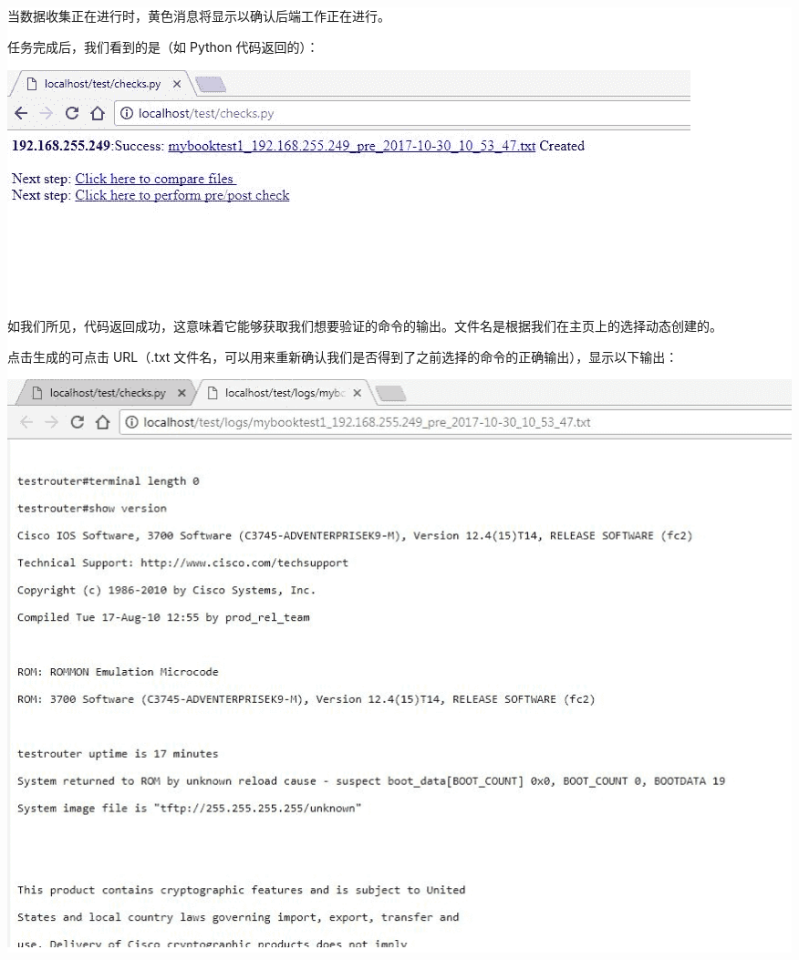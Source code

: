 当数据收集正在进行时，黄色消息将显示以确认后端工作正在进行。

任务完成后，我们看到的是（如 Python 代码返回的）：

![图片](img/2af3ce42-fa61-4e0f-8058-70e97e9aaf3e.jpg)

如我们所见，代码返回成功，这意味着它能够获取我们想要验证的命令的输出。文件名是根据我们在主页上的选择动态创建的。

点击生成的可点击 URL（.txt 文件名，可以用来重新确认我们是否得到了之前选择的命令的正确输出），显示以下输出：

![图片](img/18397e3a-6a6f-468f-9aef-f3107f155925.jpg)
